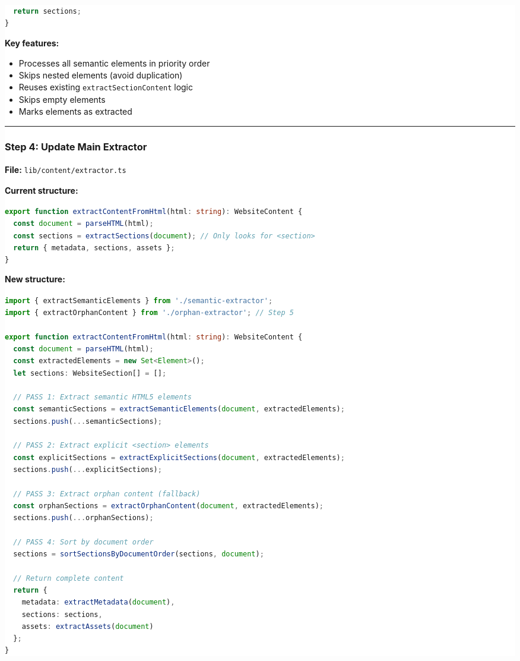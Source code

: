 ```typescript
  return sections;
}
```

**Key features:**
- Processes all semantic elements in priority order
- Skips nested elements (avoid duplication)
- Reuses existing `extractSectionContent` logic
- Skips empty elements
- Marks elements as extracted

---

### Step 4: Update Main Extractor

**File:** `lib/content/extractor.ts`

**Current structure:**
```typescript
export function extractContentFromHtml(html: string): WebsiteContent {
  const document = parseHTML(html);
  const sections = extractSections(document); // Only looks for <section>
  return { metadata, sections, assets };
}
```

**New structure:**
```typescript
import { extractSemanticElements } from './semantic-extractor';
import { extractOrphanContent } from './orphan-extractor'; // Step 5

export function extractContentFromHtml(html: string): WebsiteContent {
  const document = parseHTML(html);
  const extractedElements = new Set<Element>();
  let sections: WebsiteSection[] = [];
  
  // PASS 1: Extract semantic HTML5 elements
  const semanticSections = extractSemanticElements(document, extractedElements);
  sections.push(...semanticSections);
  
  // PASS 2: Extract explicit <section> elements
  const explicitSections = extractExplicitSections(document, extractedElements);
  sections.push(...explicitSections);
  
  // PASS 3: Extract orphan content (fallback)
  const orphanSections = extractOrphanContent(document, extractedElements);
  sections.push(...orphanSections);
  
  // PASS 4: Sort by document order
  sections = sortSectionsByDocumentOrder(sections, document);
  
  // Return complete content
  return {
    metadata: extractMetadata(document),
    sections: sections,
    assets: extractAssets(document)
  };
}
```
